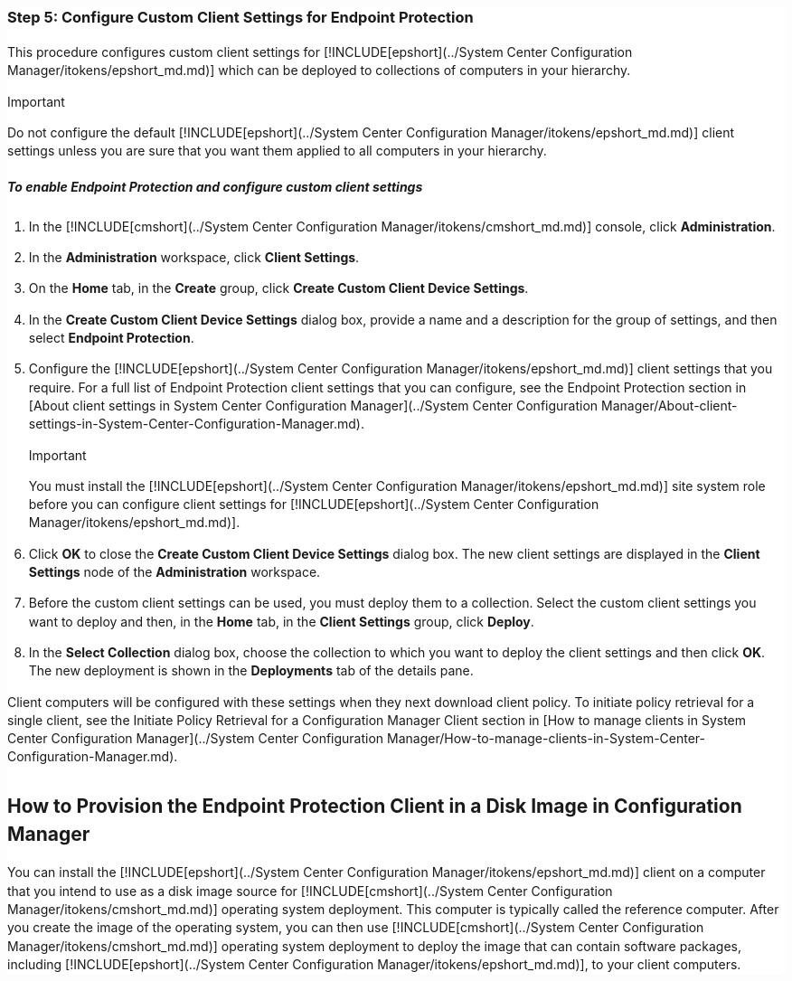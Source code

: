 ###  <a name="BKMK_EPclient"></a> Step 5: Configure Custom Client Settings for Endpoint Protection  
 This procedure configures custom client settings for [!INCLUDE[epshort](../System Center Configuration Manager/itokens/epshort_md.md)] which can be deployed to collections of computers in your hierarchy.  
  
> [!IMPORTANT]  
>  Do not configure the default [!INCLUDE[epshort](../System Center Configuration Manager/itokens/epshort_md.md)] client settings unless you are sure that you want them applied to all computers in your hierarchy.  
  
##### To enable Endpoint Protection and configure custom client settings  
  
1.  In the [!INCLUDE[cmshort](../System Center Configuration Manager/itokens/cmshort_md.md)] console, click **Administration**.  
  
2.  In the **Administration** workspace, click **Client Settings**.  
  
3.  On the **Home** tab, in the **Create** group, click **Create Custom Client Device Settings**.  
  
4.  In the **Create Custom Client Device Settings** dialog box, provide a name and a description for the group of settings, and then select **Endpoint Protection**.  
  
5.  Configure the [!INCLUDE[epshort](../System Center Configuration Manager/itokens/epshort_md.md)] client settings that you require. For a full list of Endpoint Protection client settings that you can configure, see the Endpoint Protection section in [About client settings in System Center Configuration Manager](../System Center Configuration Manager/About-client-settings-in-System-Center-Configuration-Manager.md).  
  
    > [!IMPORTANT]  
    >  You must install the [!INCLUDE[epshort](../System Center Configuration Manager/itokens/epshort_md.md)] site system role before you can configure client settings for [!INCLUDE[epshort](../System Center Configuration Manager/itokens/epshort_md.md)].  
  
6.  Click **OK** to close the **Create Custom Client Device Settings** dialog box. The new client settings are displayed in the **Client Settings** node of the **Administration** workspace.  
  
7.  Before the custom client settings can be used, you must deploy them to a collection. Select the custom client settings you want to deploy and then, in the **Home** tab, in the **Client Settings** group, click **Deploy**.  
  
8.  In the **Select Collection** dialog box, choose the collection to which you want to deploy the client settings and then click **OK**. The new deployment is shown in the **Deployments** tab of the details pane.  
  
 Client computers will be configured with these settings when they next download client policy. To initiate policy retrieval for a single client, see the Initiate Policy Retrieval for a Configuration Manager Client section in [How to manage clients in System Center Configuration Manager](../System Center Configuration Manager/How-to-manage-clients-in-System-Center-Configuration-Manager.md).  
  
## How to Provision the Endpoint Protection Client in a Disk Image in Configuration Manager  
 You can install the [!INCLUDE[epshort](../System Center Configuration Manager/itokens/epshort_md.md)] client on a computer that you intend to use as a disk image source for [!INCLUDE[cmshort](../System Center Configuration Manager/itokens/cmshort_md.md)] operating system deployment. This computer is typically called the reference computer. After you create the image of the operating system, you can then use [!INCLUDE[cmshort](../System Center Configuration Manager/itokens/cmshort_md.md)] operating system deployment to deploy the image that can contain software packages, including [!INCLUDE[epshort](../System Center Configuration Manager/itokens/epshort_md.md)], to your client computers.  
  